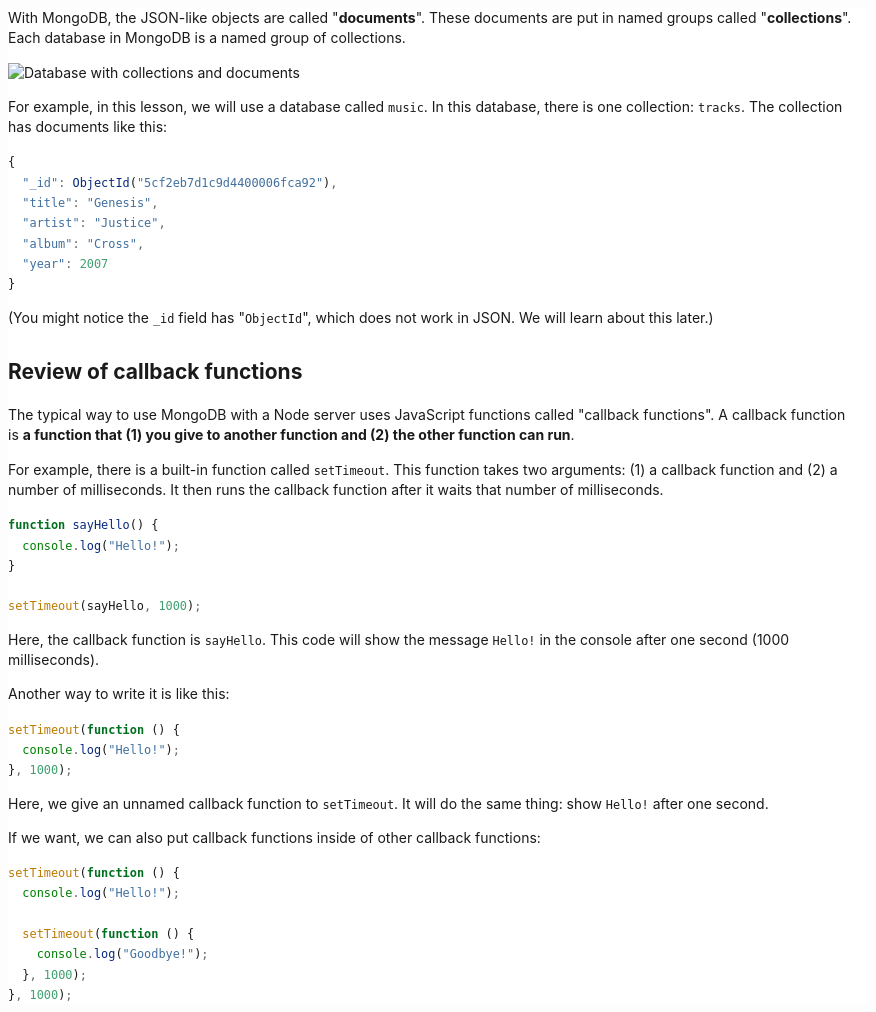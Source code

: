 With MongoDB, the JSON-like objects are called "**documents**". These documents are put in named groups called "**collections**". Each database in MongoDB is a named group of collections.

![Database with collections and documents](./assets/database.png)

For example, in this lesson, we will use a database called `music`. In this database, there is one collection: `tracks`. The collection has documents like this:

```js
{
  "_id": ObjectId("5cf2eb7d1c9d4400006fca92"),
  "title": "Genesis",
  "artist": "Justice",
  "album": "Cross",
  "year": 2007
}

```

(You might notice the `_id` field has "`ObjectId`", which does not work in JSON. We will learn about this later.)

## Review of callback functions

The typical way to use MongoDB with a Node server uses JavaScript functions called "callback functions". A callback function is **a function that (1) you give to another function and (2) the other function can run**.

For example, there is a built-in function called `setTimeout`. This function takes two arguments: (1) a callback function and (2) a number of milliseconds. It then runs the callback function after it waits that number of milliseconds.

```js
function sayHello() {
  console.log("Hello!");
}

setTimeout(sayHello, 1000);
```

Here, the callback function is `sayHello`. This code will show the message `Hello!` in the console after one second (1000 milliseconds).

Another way to write it is like this:

```js
setTimeout(function () {
  console.log("Hello!");
}, 1000);
```

Here, we give an unnamed callback function to `setTimeout`. It will do the same thing: show `Hello!` after one second.

If we want, we can also put callback functions inside of other callback functions:

```js
setTimeout(function () {
  console.log("Hello!");

  setTimeout(function () {
    console.log("Goodbye!");
  }, 1000);
}, 1000);
```

